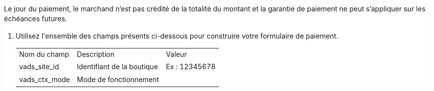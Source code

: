 <p>
Le jour du paiement, le marchand n’est pas crédité de la totalité du montant et la garantie de paiement ne peut s’appliquer sur les échéances futures.
</p>
  
<ol>
 
 <li>
 
 <p>
Utilisez l&#x27;ensemble des champs présents ci-dessous pour construire votre formulaire de paiement.
 </p>
 
 <p>
 
 <table>
       
  <tr>
 
   <td>
Nom du champ
   </td>
 
   <td>
Description
   </td>
 
   <td>
Valeur
   </td>
 
  </tr>
   
  <tr>
 
   <td>
vads_site_id
   </td>
 
   <td>
Identifiant de la boutique
   </td>
 
   <td>
Ex : 12345678
   </td>
 
  </tr>
 
  <tr>
 
   <td>
vads_ctx_mode
   </td>
 
   <td>
Mode de fonctionnement
   </td>
 